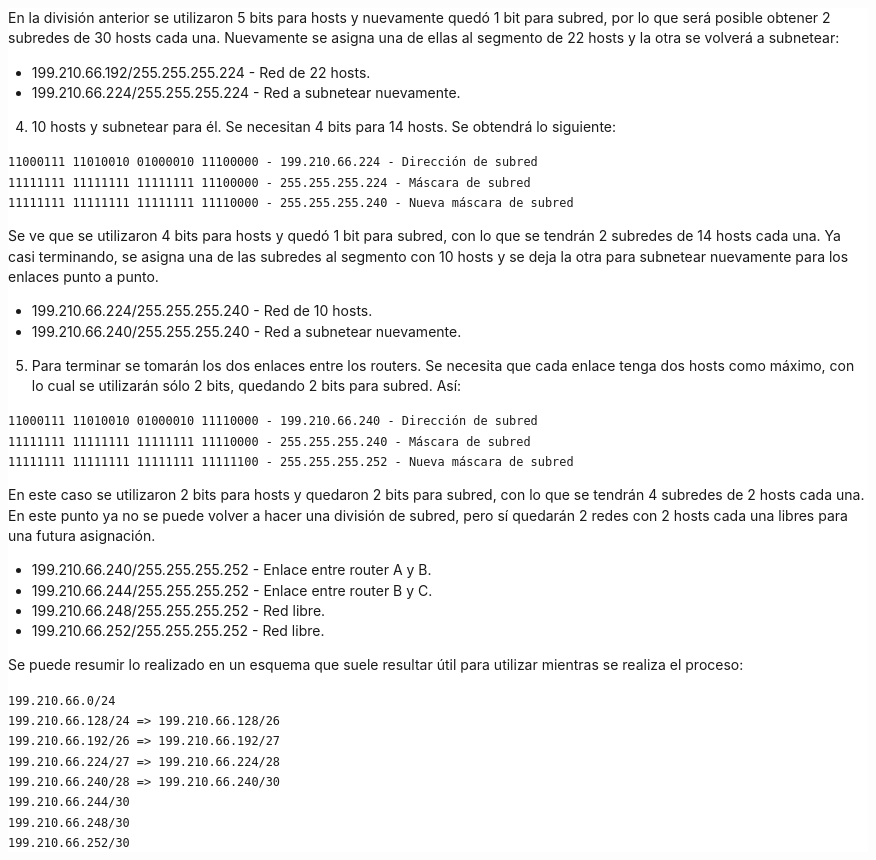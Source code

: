 En la división anterior se utilizaron 5 bits para hosts y nuevamente quedó 1 bit
para subred, por lo que será posible obtener 2 subredes de 30 hosts cada una.
Nuevamente se asigna una de ellas al segmento de 22 hosts y la otra se volverá a
subnetear:

* 199.210.66.192/255.255.255.224 - Red de 22 hosts.
* 199.210.66.224/255.255.255.224 - Red a subnetear nuevamente.

4) 10 hosts y subnetear para él. Se necesitan 4 bits para 14 hosts. Se obtendrá
lo siguiente:

```
11000111 11010010 01000010 11100000 - 199.210.66.224 - Dirección de subred
11111111 11111111 11111111 11100000 - 255.255.255.224 - Máscara de subred
11111111 11111111 11111111 11110000 - 255.255.255.240 - Nueva máscara de subred
```

Se ve que se utilizaron 4 bits para hosts y quedó 1 bit para subred, con lo que
se tendrán 2 subredes de 14 hosts cada una. Ya casi terminando, se asigna una de
las subredes al segmento con 10 hosts y se deja la otra para subnetear
nuevamente para los enlaces punto a punto.

* 199.210.66.224/255.255.255.240 - Red de 10 hosts.
* 199.210.66.240/255.255.255.240 - Red a subnetear nuevamente.

5) Para terminar se tomarán los dos enlaces entre los routers. Se necesita que
cada enlace tenga dos hosts como máximo, con lo cual se utilizarán sólo 2 bits,
quedando 2 bits para subred. Así:

```
11000111 11010010 01000010 11110000 - 199.210.66.240 - Dirección de subred
11111111 11111111 11111111 11110000 - 255.255.255.240 - Máscara de subred
11111111 11111111 11111111 11111100 - 255.255.255.252 - Nueva máscara de subred
```

En este caso se utilizaron 2 bits para hosts y quedaron 2 bits para subred, con
lo que se tendrán 4 subredes de 2 hosts cada una. En este punto ya no se puede
volver a hacer una división de subred, pero sí quedarán 2 redes con 2 hosts cada
una libres para una futura asignación.

* 199.210.66.240/255.255.255.252 - Enlace entre router A y B.
* 199.210.66.244/255.255.255.252 - Enlace entre router B y C.
* 199.210.66.248/255.255.255.252 - Red libre.
* 199.210.66.252/255.255.255.252 - Red libre.

Se puede resumir lo realizado en un esquema que suele resultar útil para
utilizar mientras se realiza el proceso:

```
199.210.66.0/24
199.210.66.128/24 => 199.210.66.128/26
199.210.66.192/26 => 199.210.66.192/27
199.210.66.224/27 => 199.210.66.224/28
199.210.66.240/28 => 199.210.66.240/30
199.210.66.244/30
199.210.66.248/30
199.210.66.252/30
```
